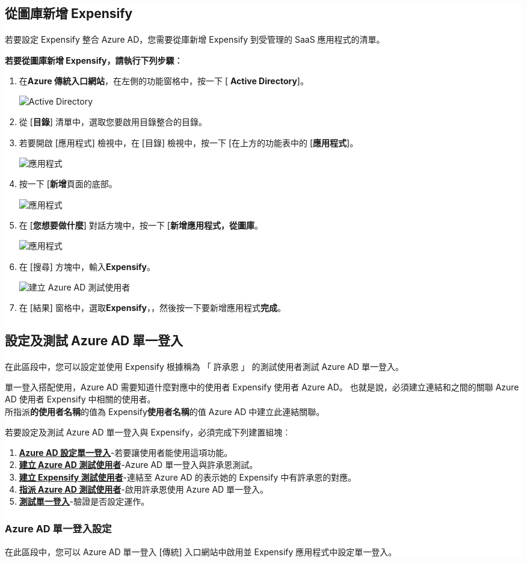 
## <a name="adding-expensify-from-the-gallery"></a>從圖庫新增 Expensify
若要設定 Expensify 整合 Azure AD，您需要從庫新增 Expensify 到受管理的 SaaS 應用程式的清單。

**若要從圖庫新增 Expensify，請執行下列步驟︰**

1. 在**Azure 傳統入口網站**，在左側的功能窗格中，按一下 [ **Active Directory**]。 

    ![Active Directory][1]

2. 從 [**目錄**] 清單中，選取您要啟用目錄整合的目錄。

3. 若要開啟 [應用程式] 檢視中，在 [目錄] 檢視中，按一下 [在上方的功能表中的 [**應用程式**]。

    ![應用程式][2]

4. 按一下 [**新增**頁面的底部。

    ![應用程式][3]

5. 在 [**您想要做什麼**] 對話方塊中，按一下 [**新增應用程式，從圖庫**。

    ![應用程式][4]

6. 在 [搜尋] 方塊中，輸入**Expensify**。
 
    ![建立 Azure AD 測試使用者](./media/active-directory-saas-expensify-tutorial/tutorial_expensify_01.png)

7. 在 [結果] 窗格中，選取**Expensify**，，然後按一下要新增應用程式**完成**。



##  <a name="configuring-and-testing-azure-ad-single-sign-on"></a>設定及測試 Azure AD 單一登入
在此區段中，您可以設定並使用 Expensify 根據稱為 「 許承恩 」 的測試使用者測試 Azure AD 單一登入。

單一登入搭配使用，Azure AD 需要知道什麼對應中的使用者 Expensify 使用者 Azure AD。 也就是說，必須建立連結和之間的關聯 Azure AD 使用者 Expensify 中相關的使用者。  
所指派**的使用者名稱**的值為 Expensify**使用者名稱**的值 Azure AD 中建立此連結關聯。

若要設定及測試 Azure AD 單一登入與 Expensify，必須完成下列建置組塊︰

1. **[Azure AD 設定單一登入](#configuring-azure-ad-single-single-sign-on)**-若要讓使用者能使用這項功能。
2. **[建立 Azure AD 測試使用者](#creating-an-azure-ad-test-user)**-Azure AD 單一登入與許承恩測試。
4. **[建立 Expensify 測試使用者](#creating-an-expensify-test-user)**-連結至 Azure AD 的表示她的 Expensify 中有許承恩的對應。
5. **[指派 Azure AD 測試使用者](#assigning-the-azure-ad-test-user)**-啟用許承恩使用 Azure AD 單一登入。
5. **[測試單一登入](#testing-single-sign-on)**-驗證是否設定運作。

### <a name="configuring-azure-ad-single-sign-on"></a>Azure AD 單一登入設定

在此區段中，您可以 Azure AD 單一登入 [傳統] 入口網站中啟用並 Expensify 應用程式中設定單一登入。


[1]: ./media/active-directory-saas-expensify-tutorial/tutorial_general_01.png
[2]: ./media/active-directory-saas-expensify-tutorial/tutorial_general_02.png
[3]: ./media/active-directory-saas-expensify-tutorial/tutorial_general_03.png
[4]: ./media/active-directory-saas-expensify-tutorial/tutorial_general_04.png
[6]: ./media/active-directory-saas-expensify-tutorial/tutorial_general_05.png
[10]: ./media/active-directory-saas-expensify-tutorial/tutorial_general_06.png
[11]: ./media/active-directory-saas-expensify-tutorial/tutorial_general_07.png
[20]: ./media/active-directory-saas-expensify-tutorial/tutorial_general_100.png
[200]: ./media/active-directory-saas-expensify-tutorial/tutorial_general_200.png
[201]: ./media/active-directory-saas-expensify-tutorial/tutorial_general_201.png
[203]: ./media/active-directory-saas-expensify-tutorial/tutorial_general_203.png
[204]: ./media/active-directory-saas-expensify-tutorial/tutorial_general_204.png
[205]: ./media/active-directory-saas-expensify-tutorial/tutorial_general_205.png